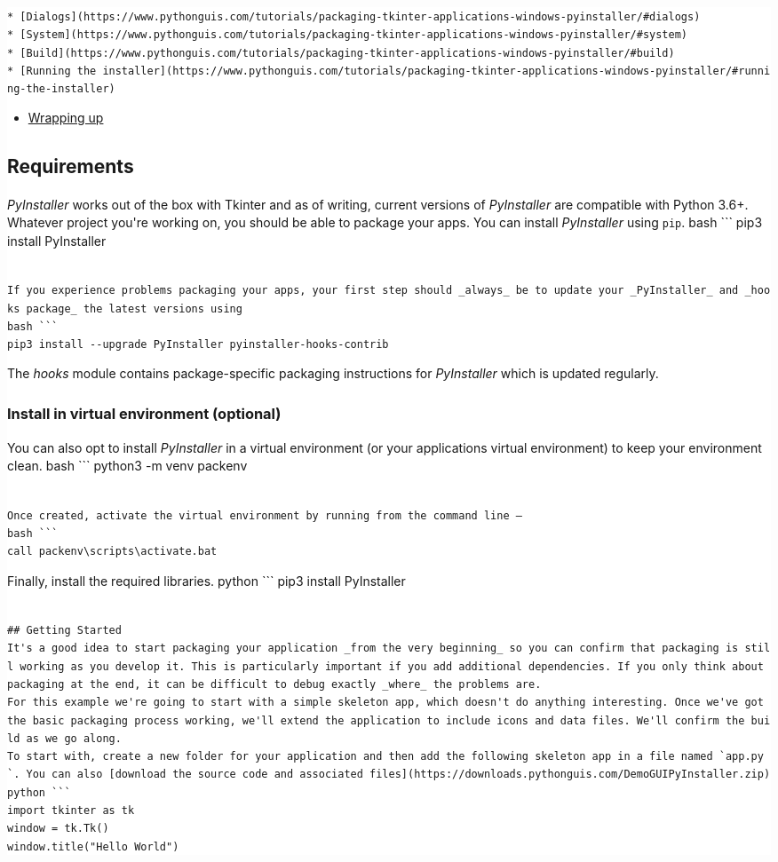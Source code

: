     * [Dialogs](https://www.pythonguis.com/tutorials/packaging-tkinter-applications-windows-pyinstaller/#dialogs)
    * [System](https://www.pythonguis.com/tutorials/packaging-tkinter-applications-windows-pyinstaller/#system)
    * [Build](https://www.pythonguis.com/tutorials/packaging-tkinter-applications-windows-pyinstaller/#build)
    * [Running the installer](https://www.pythonguis.com/tutorials/packaging-tkinter-applications-windows-pyinstaller/#running-the-installer)
  * [Wrapping up](https://www.pythonguis.com/tutorials/packaging-tkinter-applications-windows-pyinstaller/#wrapping-up)


## Requirements
_PyInstaller_ works out of the box with Tkinter and as of writing, current versions of _PyInstaller_ are compatible with Python 3.6+. Whatever project you're working on, you should be able to package your apps.
You can install _PyInstaller_ using `pip`.
bash ```
pip3 install PyInstaller

```

If you experience problems packaging your apps, your first step should _always_ be to update your _PyInstaller_ and _hooks package_ the latest versions using
bash ```
pip3 install --upgrade PyInstaller pyinstaller-hooks-contrib

```

The _hooks_ module contains package-specific packaging instructions for _PyInstaller_ which is updated regularly.
### Install in virtual environment (optional)
You can also opt to install _PyInstaller_ in a virtual environment (or your applications virtual environment) to keep your environment clean.
bash ```
python3 -m venv packenv

```

Once created, activate the virtual environment by running from the command line —
bash ```
call packenv\scripts\activate.bat

```

Finally, install the required libraries.
python ```
pip3 install PyInstaller

```

## Getting Started
It's a good idea to start packaging your application _from the very beginning_ so you can confirm that packaging is still working as you develop it. This is particularly important if you add additional dependencies. If you only think about packaging at the end, it can be difficult to debug exactly _where_ the problems are.
For this example we're going to start with a simple skeleton app, which doesn't do anything interesting. Once we've got the basic packaging process working, we'll extend the application to include icons and data files. We'll confirm the build as we go along.
To start with, create a new folder for your application and then add the following skeleton app in a file named `app.py`. You can also [download the source code and associated files](https://downloads.pythonguis.com/DemoGUIPyInstaller.zip)
python ```
import tkinter as tk
window = tk.Tk()
window.title("Hello World")
```